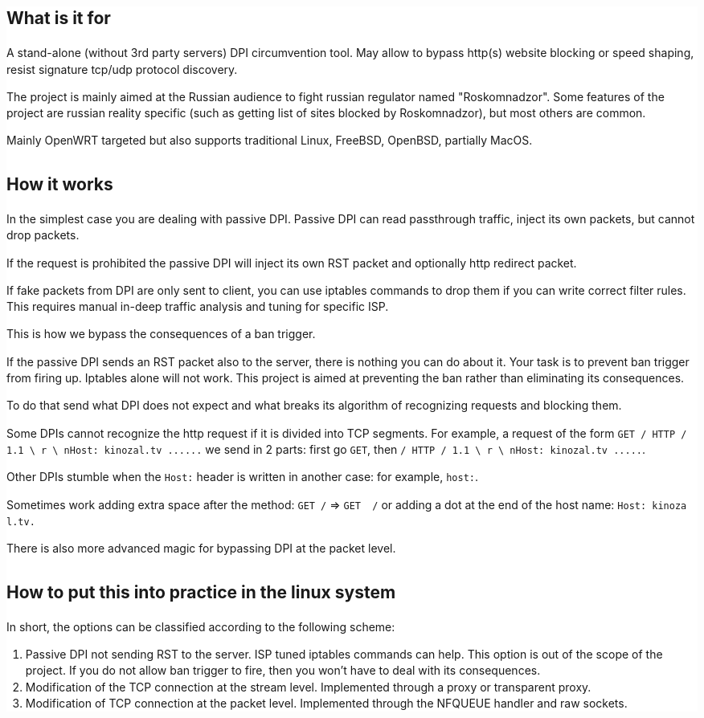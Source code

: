 ## What is it for

A stand-alone (without 3rd party servers) DPI circumvention tool.
May allow to bypass http(s) website blocking or speed shaping, resist signature tcp/udp protocol discovery.

The project is mainly aimed at the Russian audience to fight russian regulator named "Roskomnadzor".
Some features of the project are russian reality specific (such as getting list of sites
blocked by Roskomnadzor), but most others are common.

Mainly OpenWRT targeted but also supports traditional Linux, FreeBSD, OpenBSD, partially MacOS.

## How it works

In the simplest case you are dealing with passive DPI. Passive DPI can read passthrough traffic,
inject its own packets, but cannot drop packets.

If the request is prohibited the passive DPI will inject its own RST packet and optionally http redirect packet.

If fake packets from DPI are only sent to client, you can use iptables commands to drop them if you can write
correct filter rules. This requires manual in-deep traffic analysis and tuning for specific ISP.

This is how we bypass the consequences of a ban trigger.

If the passive DPI sends an RST packet also to the server, there is nothing you can do about it.
Your task is to prevent ban trigger from firing up. Iptables alone will not work.
This project is aimed at preventing the ban rather than eliminating its consequences.

To do that send what DPI does not expect and what breaks its algorithm of recognizing requests and blocking them.

Some DPIs cannot recognize the http request if it is divided into TCP segments.
For example, a request of the form `GET / HTTP / 1.1 \ r \ nHost: kinozal.tv ......`
we send in 2 parts: first go `GET`, then `/ HTTP / 1.1 \ r \ nHost: kinozal.tv .....`.

Other DPIs stumble when the `Host:` header is written in another case: for example, `host:`.

Sometimes work adding extra space after the method: `GET /` => `GET  /`
or adding a dot at the end of the host name: `Host: kinozal.tv.`

There is also more advanced magic for bypassing DPI at the packet level.

## How to put this into practice in the linux system

In short, the options can be classified according to the following scheme:

1. Passive DPI not sending RST to the server. ISP tuned iptables commands can help.
This option is out of the scope of the project. If you do not allow ban trigger to fire, then you won’t have to
deal with its consequences.
2. Modification of the TCP connection at the stream level. Implemented through a proxy or transparent proxy.
3. Modification of TCP connection at the packet level. Implemented through the NFQUEUE handler and raw sockets.
